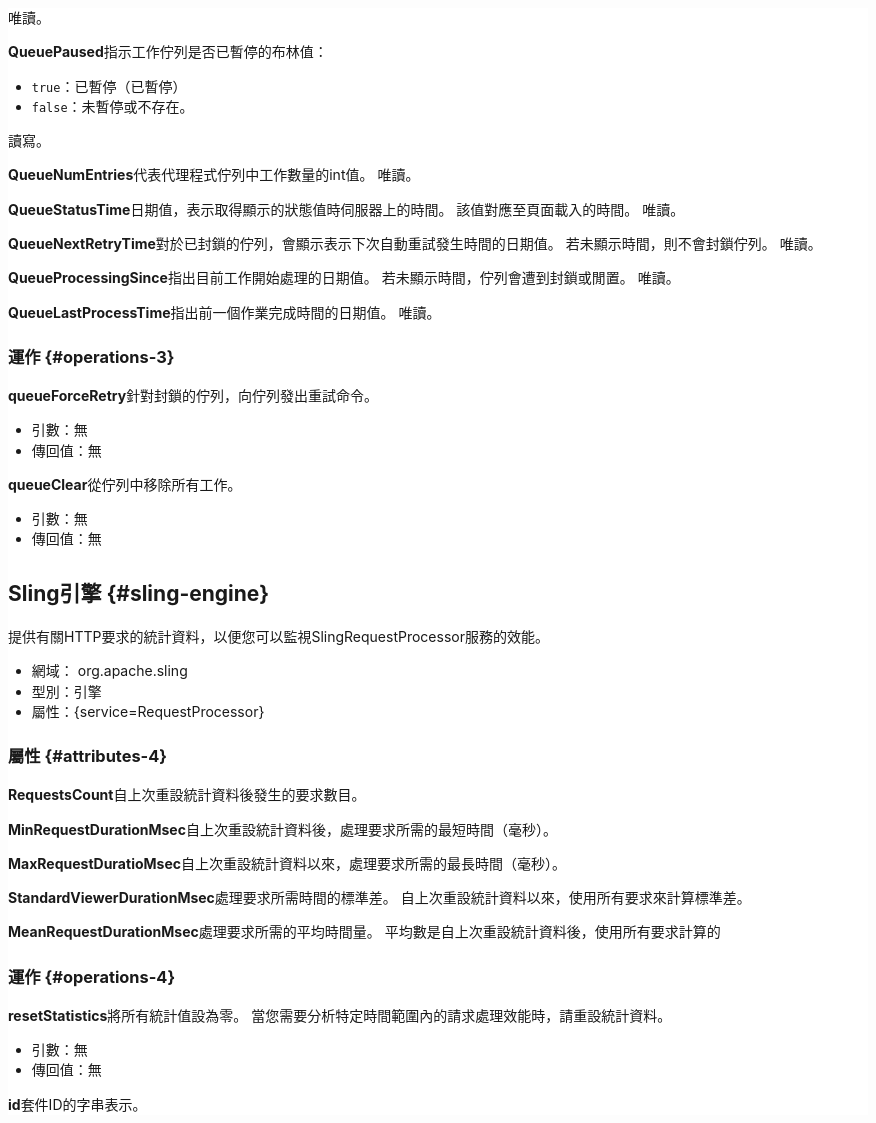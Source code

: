 唯讀。

**QueuePaused**&#x200B;指示工作佇列是否已暫停的布林值：

* `true`：已暫停（已暫停）
* `false`：未暫停或不存在。

讀寫。

**QueueNumEntries**&#x200B;代表代理程式佇列中工作數量的int值。 唯讀。

**QueueStatusTime**&#x200B;日期值，表示取得顯示的狀態值時伺服器上的時間。 該值對應至頁面載入的時間。 唯讀。

**QueueNextRetryTime**&#x200B;對於已封鎖的佇列，會顯示表示下次自動重試發生時間的日期值。 若未顯示時間，則不會封鎖佇列。 唯讀。

**QueueProcessingSince**&#x200B;指出目前工作開始處理的日期值。 若未顯示時間，佇列會遭到封鎖或閒置。 唯讀。

**QueueLastProcessTime**&#x200B;指出前一個作業完成時間的日期值。 唯讀。

### 運作 {#operations-3}

**queueForceRetry**&#x200B;針對封鎖的佇列，向佇列發出重試命令。

* 引數：無
* 傳回值：無

**queueClear**&#x200B;從佇列中移除所有工作。

* 引數：無
* 傳回值：無

## Sling引擎 {#sling-engine}

提供有關HTTP要求的統計資料，以便您可以監視SlingRequestProcessor服務的效能。

* 網域： org.apache.sling
* 型別：引擎
* 屬性：{service=RequestProcessor}

### 屬性 {#attributes-4}

**RequestsCount**&#x200B;自上次重設統計資料後發生的要求數目。

**MinRequestDurationMsec**&#x200B;自上次重設統計資料後，處理要求所需的最短時間（毫秒）。

**MaxRequestDuratioMsec**&#x200B;自上次重設統計資料以來，處理要求所需的最長時間（毫秒）。

**StandardViewerDurationMsec**&#x200B;處理要求所需時間的標準差。 自上次重設統計資料以來，使用所有要求來計算標準差。

**MeanRequestDurationMsec**&#x200B;處理要求所需的平均時間量。 平均數是自上次重設統計資料後，使用所有要求計算的

### 運作 {#operations-4}

**resetStatistics**&#x200B;將所有統計值設為零。 當您需要分析特定時間範圍內的請求處理效能時，請重設統計資料。

* 引數：無
* 傳回值：無

**id**&#x200B;套件ID的字串表示。
